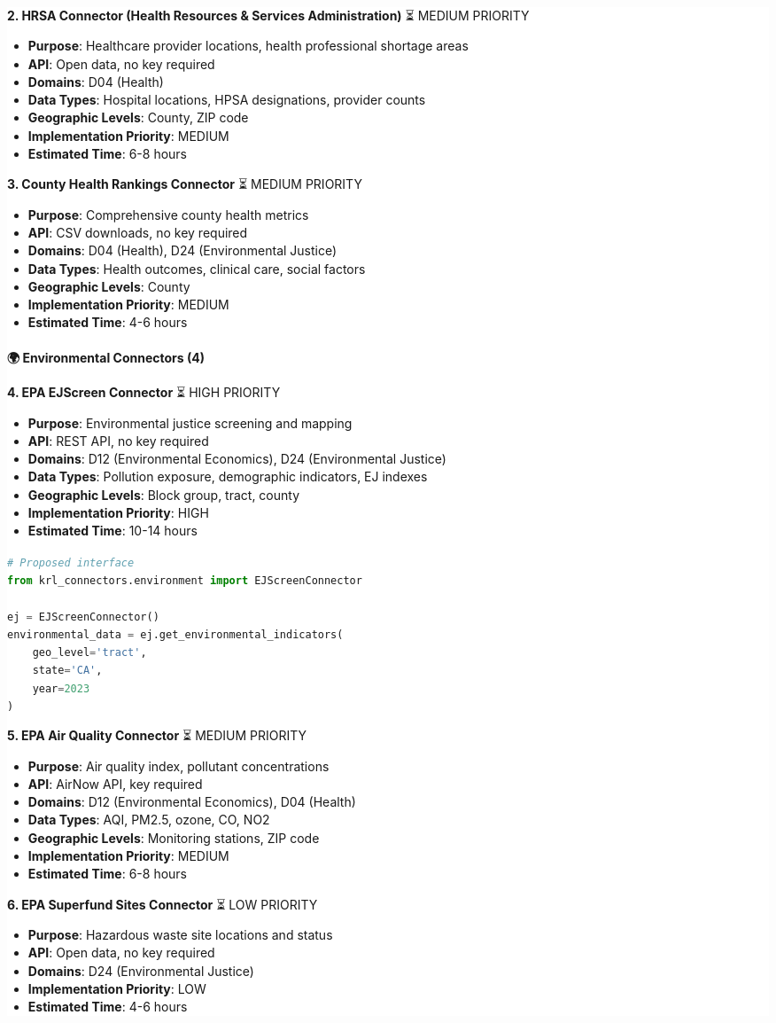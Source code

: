 **2. HRSA Connector (Health Resources & Services Administration)** ⏳ MEDIUM PRIORITY
- **Purpose**: Healthcare provider locations, health professional shortage areas
- **API**: Open data, no key required
- **Domains**: D04 (Health)
- **Data Types**: Hospital locations, HPSA designations, provider counts
- **Geographic Levels**: County, ZIP code
- **Implementation Priority**: MEDIUM
- **Estimated Time**: 6-8 hours

**3. County Health Rankings Connector** ⏳ MEDIUM PRIORITY
- **Purpose**: Comprehensive county health metrics
- **API**: CSV downloads, no key required
- **Domains**: D04 (Health), D24 (Environmental Justice)
- **Data Types**: Health outcomes, clinical care, social factors
- **Geographic Levels**: County
- **Implementation Priority**: MEDIUM
- **Estimated Time**: 4-6 hours

#### 🌍 Environmental Connectors (4)

**4. EPA EJScreen Connector** ⏳ HIGH PRIORITY
- **Purpose**: Environmental justice screening and mapping
- **API**: REST API, no key required
- **Domains**: D12 (Environmental Economics), D24 (Environmental Justice)
- **Data Types**: Pollution exposure, demographic indicators, EJ indexes
- **Geographic Levels**: Block group, tract, county
- **Implementation Priority**: HIGH
- **Estimated Time**: 10-14 hours

```python
# Proposed interface
from krl_connectors.environment import EJScreenConnector

ej = EJScreenConnector()
environmental_data = ej.get_environmental_indicators(
    geo_level='tract',
    state='CA',
    year=2023
)
```

**5. EPA Air Quality Connector** ⏳ MEDIUM PRIORITY
- **Purpose**: Air quality index, pollutant concentrations
- **API**: AirNow API, key required
- **Domains**: D12 (Environmental Economics), D04 (Health)
- **Data Types**: AQI, PM2.5, ozone, CO, NO2
- **Geographic Levels**: Monitoring stations, ZIP code
- **Implementation Priority**: MEDIUM
- **Estimated Time**: 6-8 hours

**6. EPA Superfund Sites Connector** ⏳ LOW PRIORITY
- **Purpose**: Hazardous waste site locations and status
- **API**: Open data, no key required
- **Domains**: D24 (Environmental Justice)
- **Implementation Priority**: LOW
- **Estimated Time**: 4-6 hours

